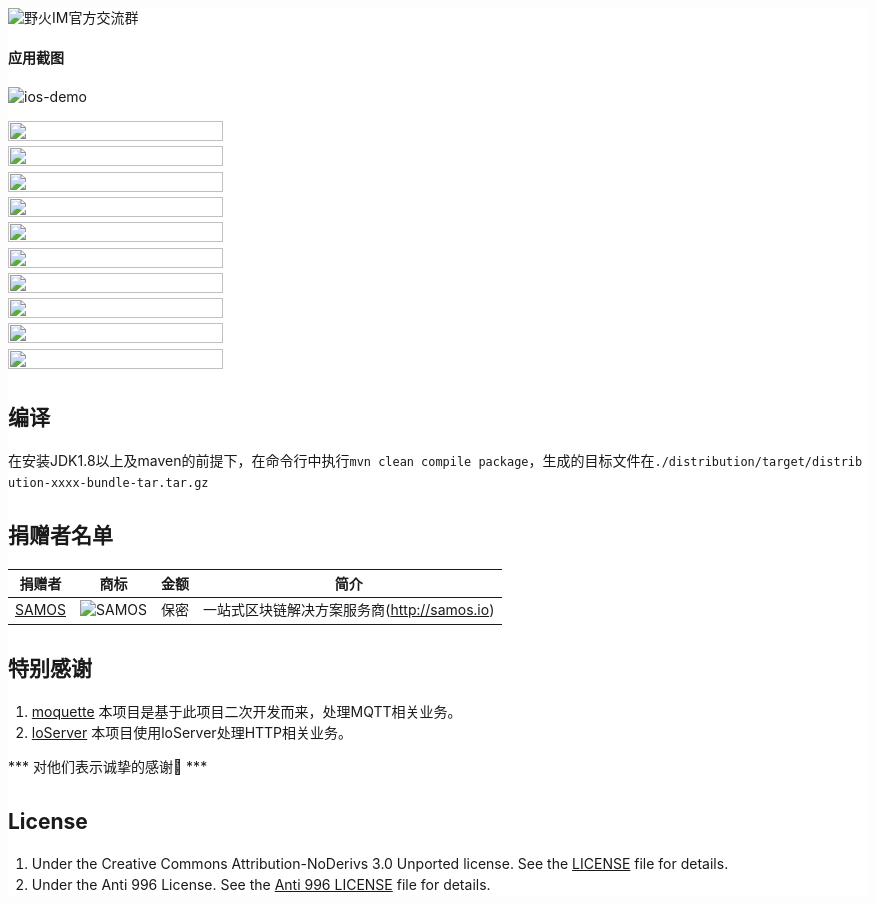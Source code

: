 ![野火IM官方交流群](http://static.wildfirechat.cn/wildfirechat_official_group.jpeg)

#### 应用截图
![ios-demo](http://static.wildfirechat.cn/ios-demo.gif)

<img src="http://static.wildfirechat.cn/ios-message-view.png" width = 50% height = 50% />

<img src="http://static.wildfirechat.cn/ios-contact-view.png" width = 50% height = 50% />

<img src="http://static.wildfirechat.cn/ios-discover-view.png" width = 50% height = 50% />

<img src="http://static.wildfirechat.cn/ios-settings-view.png" width = 50% height = 50% />

<img src="http://static.wildfirechat.cn/ios-messagelist-view.png" width = 50% height = 50% />

<img src="http://static.wildfirechat.cn/ios-chat-setting-view.png" width = 50% height = 50% />

<img src="http://static.wildfirechat.cn/ios-takephoto-view.png" width = 50% height = 50% />

<img src="http://static.wildfirechat.cn/ios-record-voice-view.png" width = 50% height = 50% />

<img src="http://static.wildfirechat.cn/ios-location-view.png" width = 50% height = 50% />

<img src="http://static.wildfirechat.cn/ios-voip-view.png" width = 50% height = 50% />

## 编译
在安装JDK1.8以上及maven的前提下，在命令行中执行```mvn clean compile package```，生成的目标文件在```./distribution/target/distribution-xxxx-bundle-tar.tar.gz```

## 捐赠者名单

| 捐赠者 | 商标 | 金额 | 简介 |
| ----- | ---- | -------- | --- |
| [SAMOS](http://samos.io) | ![SAMOS](http://static.wildfirechat.cn/SAMOS.png) | 保密 | 一站式区块链解决方案服务商(http://samos.io) |

## 特别感谢
1. [moquette](https://github.com/moquette-io/moquette) 本项目是基于此项目二次开发而来，处理MQTT相关业务。
2. [loServer](https://github.com/looly/loServer) 本项目使用loServer处理HTTP相关业务。

*** 对他们表示诚挚的感谢🙏 ***

## License

1. Under the Creative Commons Attribution-NoDerivs 3.0 Unported license. See the [LICENSE](https://github.com/wildfirechat/server/blob/wildfirechat/LICENSE) file for details.
2. Under the Anti 996 License. See the [Anti 996 LICENSE](https://github.com/wildfirechat/server/blob/wildfirechat/LICENSE_996) file for details.
